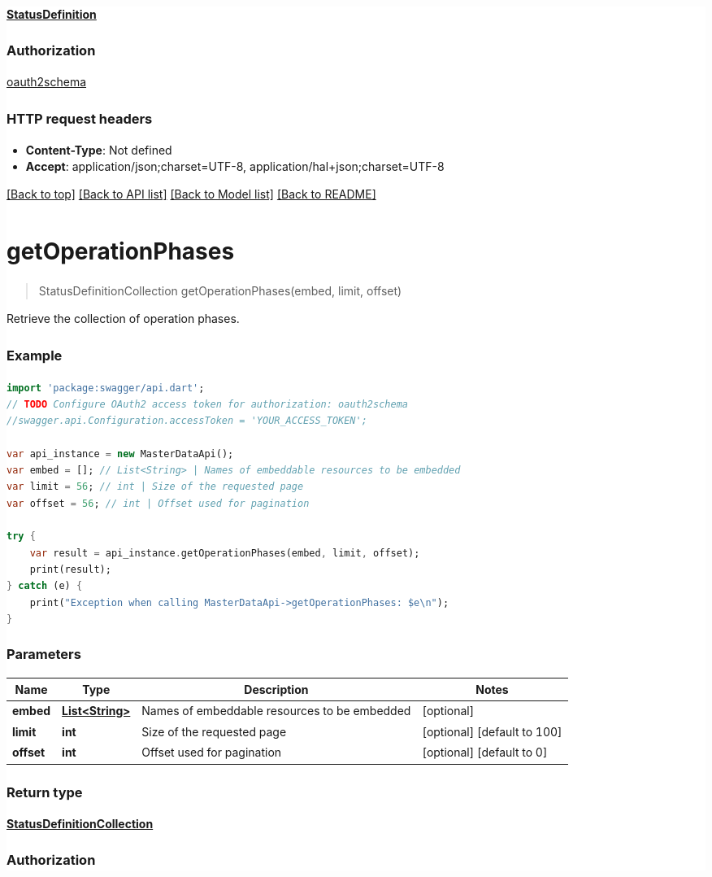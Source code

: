 [**StatusDefinition**](StatusDefinition.md)

### Authorization

[oauth2schema](../README.md#oauth2schema)

### HTTP request headers

 - **Content-Type**: Not defined
 - **Accept**: application/json;charset=UTF-8, application/hal+json;charset=UTF-8

[[Back to top]](#) [[Back to API list]](../README.md#documentation-for-api-endpoints) [[Back to Model list]](../README.md#documentation-for-models) [[Back to README]](../README.md)

# **getOperationPhases**
> StatusDefinitionCollection getOperationPhases(embed, limit, offset)

Retrieve the collection of operation phases.

### Example
```dart
import 'package:swagger/api.dart';
// TODO Configure OAuth2 access token for authorization: oauth2schema
//swagger.api.Configuration.accessToken = 'YOUR_ACCESS_TOKEN';

var api_instance = new MasterDataApi();
var embed = []; // List<String> | Names of embeddable resources to be embedded
var limit = 56; // int | Size of the requested page
var offset = 56; // int | Offset used for pagination

try {
    var result = api_instance.getOperationPhases(embed, limit, offset);
    print(result);
} catch (e) {
    print("Exception when calling MasterDataApi->getOperationPhases: $e\n");
}
```

### Parameters

Name | Type | Description  | Notes
------------- | ------------- | ------------- | -------------
 **embed** | [**List&lt;String&gt;**](String.md)| Names of embeddable resources to be embedded | [optional] 
 **limit** | **int**| Size of the requested page | [optional] [default to 100]
 **offset** | **int**| Offset used for pagination | [optional] [default to 0]

### Return type

[**StatusDefinitionCollection**](StatusDefinitionCollection.md)

### Authorization
